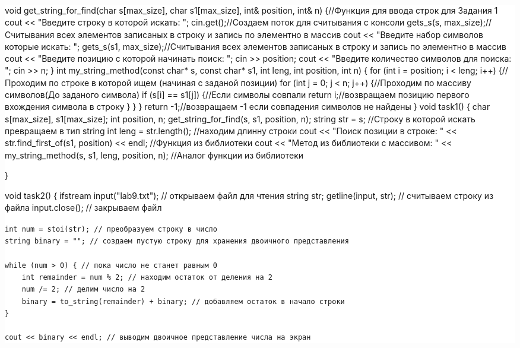 
void get_string_for_find(char s[max_size], char s1[max_size], int& position, int& n) {//Функция для ввода строк для Задания 1
    cout << "Введите строку в которой искать: ";
    cin.get();//Создаем поток для считывания с консоли
    gets_s(s, max_size);//Считывания всех элементов записаных в строку и запись по элементно в массив
    cout << "Введите набор символов которые искать: ";
    gets_s(s1, max_size);//Считывания всех элементов записаных в строку и запись по элементно в массив
    cout << "Введите позицию с которой начинать поиск: ";
    cin >> position;
    cout << "Введите количество символов для поиска: ";
    cin >> n;
}
int my_string_method(const char* s, const char* s1, int leng, int position, int n) {
    for (int i = position; i < leng; i++) {//Проходим по строке в которой ищем (начиная с заданой позиции)
        for (int j = 0; j < n; j++) {//Проходим по массиву символов(До заданого символа)
            if (s[i] == s1[j]) {//Если символы совпали
                return i;//возвращаем позицию первого вхождения символа в строку
            }
        }
    }
    return -1;//возвращаем -1 если совпадения символов не найдены
}
void task1() {
    char s[max_size], s1[max_size];
    int position, n;
    get_string_for_find(s, s1, position, n);
    string str = s; //Строку в которой искать превращаем в тип string
    int leng = str.length(); //находим длинну строки
    cout << "Поиск позиции в строке: " << str.find_first_of(s1, position) << endl; //Функция из библиотеки <string>
    cout << "Метод из библиотеки с массивом: " << my_string_method(s, s1, leng, position, n); //Аналог функции из библиотеки <string>

}

void task2() {
    ifstream input("lab9.txt"); // открываем файл для чтения
    string str;
    getline(input, str); // считываем строку из файла
    input.close(); // закрываем файл

    int num = stoi(str); // преобразуем строку в число
    string binary = ""; // создаем пустую строку для хранения двоичного представления

    while (num > 0) { // пока число не станет равным 0
        int remainder = num % 2; // находим остаток от деления на 2
        num /= 2; // делим число на 2
        binary = to_string(remainder) + binary; // добавляем остаток в начало строки
    }

    cout << binary << endl; // выводим двоичное представление числа на экран
